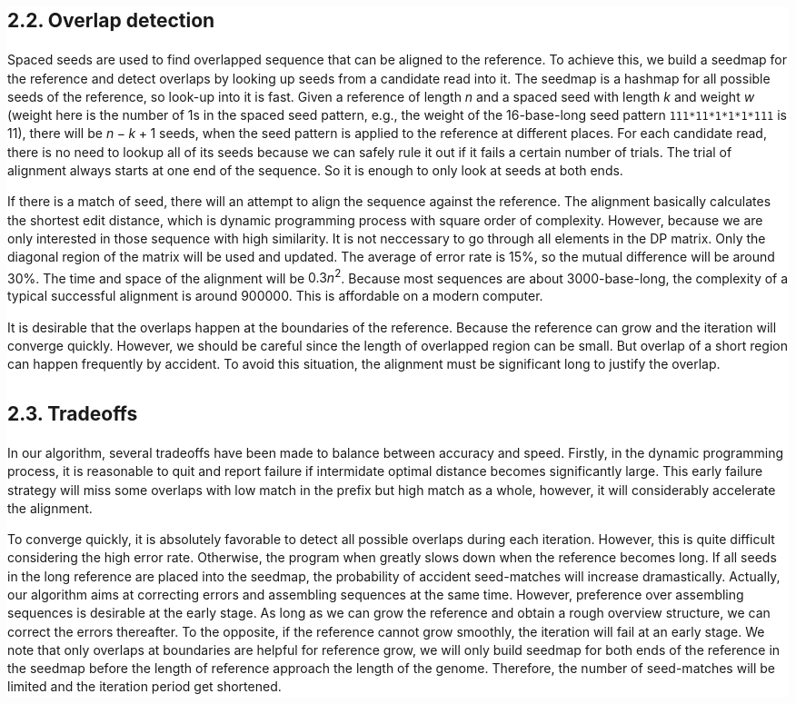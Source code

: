## 2.2. Overlap detection

Spaced seeds are used to find overlapped sequence that can be aligned to the
reference. To achieve this, we build a seedmap for the reference and detect
overlaps by looking up seeds from a candidate read into it. The seedmap is a
hashmap for all possible seeds of the reference, so look-up into it is fast.
Given a reference of length $n$ and a spaced seed with length $k$ and weight $w$
(weight here is the number of 1s in the spaced seed pattern, e.g., the weight of
 the 16-base-long seed pattern `111*11*1*1*1*111` is 11), there will be $n-k+1$
seeds, when the seed pattern is applied to the reference at different places.
For each candidate read, there is no need to lookup all of its seeds because we
can safely rule it out if it fails a certain number of trials. The trial of
alignment always starts at one end of the sequence. So it is enough to only look
at seeds at both ends. 

If there is a match of seed, there will an attempt to align the sequence against
the reference. The alignment basically calculates the shortest edit distance,
    which is dynamic programming process with square order of complexity.
    However, because we are only interested in those sequence with high
    similarity. It is not neccessary to go through all elements in the DP
    matrix. Only the diagonal region of the matrix will be used and updated.
    The average of error rate is 15%, so the mutual difference will be around
    30%. The time and space of the alignment will be $0.3n^2$. Because most
    sequences are about 3000-base-long, the complexity of a typical successful
    alignment is around 900000. This is affordable on a modern computer. 

It is desirable that the overlaps happen at the boundaries of the reference.
Because the reference can grow and the iteration will converge quickly. However,
we should be careful since the length of overlapped region can be small. But
overlap of a short region can happen frequently by accident. To avoid this
situation, the alignment must be significant long to justify the overlap. 

## 2.3. Tradeoffs
In our algorithm, several tradeoffs have been made to balance between accuracy
and speed. Firstly, in the dynamic programming process, it is reasonable to quit
and report failure if intermidate optimal distance becomes significantly large.
This early failure strategy will miss some overlaps with low match in the prefix
but high match as a whole, however, it will considerably accelerate the
alignment. 

To converge quickly, it is absolutely favorable to detect all possible overlaps
during each iteration. However, this is quite difficult considering the high error
rate. Otherwise, the program when greatly slows down when the reference becomes
long. If all seeds in the long reference are placed into the seedmap, the
probability of accident seed-matches will increase dramastically. Actually, our
algorithm aims at correcting errors and assembling sequences at the same time.
However, preference over assembling sequences is desirable at the early stage.
As long as we can grow the reference and obtain a rough overview structure, we
can correct the errors thereafter. To the opposite, if the reference cannot grow
smoothly, the iteration will fail at an early stage. We note that only overlaps
at boundaries are helpful for reference grow, we will only build seedmap for
both ends of the reference in the seedmap before the length of reference
approach the length of the genome. Therefore, the number of seed-matches will be
limited and the iteration period get shortened.
